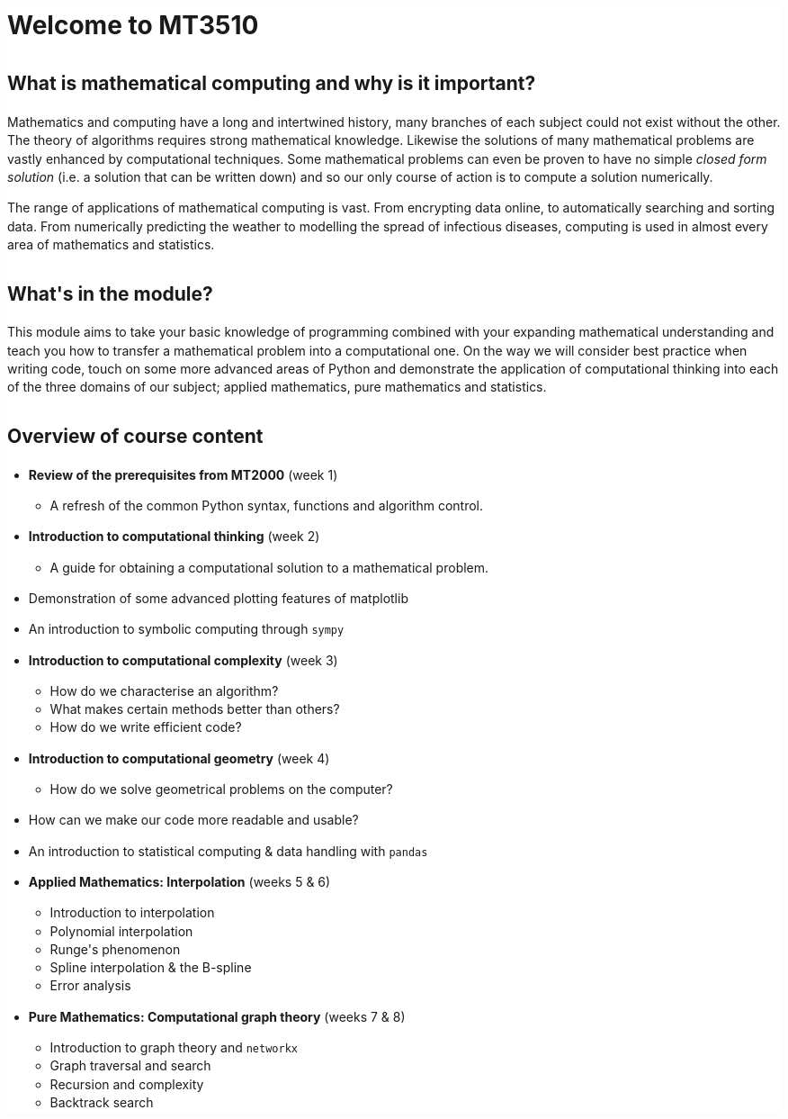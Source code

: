 
# Welcome to MT3510

## What is mathematical computing and why is it important?

Mathematics and computing have a long and intertwined history, many branches of each subject could not exist without the other. The theory of algorithms requires strong mathematical knowledge. Likewise the solutions of many mathematical problems are vastly enhanced by computational techniques. Some mathematical problems can even be proven to have no simple *closed form solution* (i.e. a solution that can be written down) and so our only course of action is to compute a solution numerically.

The range of applications of mathematical computing is vast. From encrypting data online, to automatically searching and sorting data. From numerically predicting the weather to modelling the spread of infectious diseases, computing is used in almost every area of mathematics and statistics. 

## What's in the module?

This module aims to take your basic knowledge of programming combined with your expanding mathematical understanding and teach you how to transfer a mathematical problem into a computational one. On the way we will consider best practice when writing code, touch on some more advanced areas of Python and demonstrate the application of computational thinking into each of the three domains of our subject; applied mathematics, pure mathematics and statistics.

## Overview of course content

- **Review of the prerequisites from MT2000** (week 1)
  - A refresh of the common Python syntax, functions and algorithm control.

- **Introduction to computational thinking** (week 2) 
  - A guide for obtaining a computational solution to a mathematical problem.

- Demonstration of some advanced plotting features of matplotlib
- An introduction to symbolic computing through `sympy`

- **Introduction to computational complexity** (week 3)
  - How do we characterise an algorithm? 
  - What makes certain methods better than others?
  - How do we write efficient code?

- **Introduction to computational geometry**  (week 4)
  - How do we solve geometrical problems on the computer?
- How can we make our code more readable and usable?
- An introduction to statistical computing & data handling with `pandas`
  
- **Applied Mathematics: Interpolation** (weeks 5 & 6)
  - Introduction to interpolation
  - Polynomial interpolation
  - Runge's phenomenon
  - Spline interpolation & the B-spline
  - Error analysis
  
- **Pure Mathematics: Computational graph theory** (weeks 7 & 8)
  - Introduction to graph theory and `networkx`
  - Graph traversal and search
  - Recursion and complexity
  - Backtrack search
 